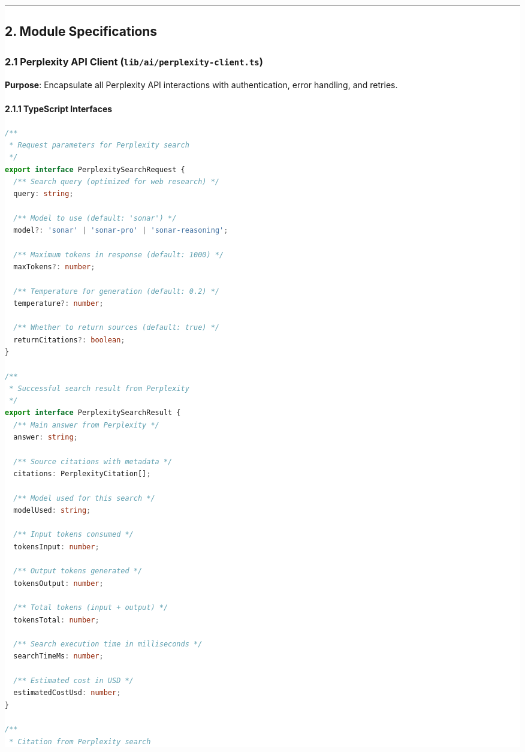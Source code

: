 
---

## 2. Module Specifications

### 2.1 Perplexity API Client (`lib/ai/perplexity-client.ts`)

**Purpose**: Encapsulate all Perplexity API interactions with authentication, error handling, and retries.

#### 2.1.1 TypeScript Interfaces

```typescript
/**
 * Request parameters for Perplexity search
 */
export interface PerplexitySearchRequest {
  /** Search query (optimized for web research) */
  query: string;

  /** Model to use (default: 'sonar') */
  model?: 'sonar' | 'sonar-pro' | 'sonar-reasoning';

  /** Maximum tokens in response (default: 1000) */
  maxTokens?: number;

  /** Temperature for generation (default: 0.2) */
  temperature?: number;

  /** Whether to return sources (default: true) */
  returnCitations?: boolean;
}

/**
 * Successful search result from Perplexity
 */
export interface PerplexitySearchResult {
  /** Main answer from Perplexity */
  answer: string;

  /** Source citations with metadata */
  citations: PerplexityCitation[];

  /** Model used for this search */
  modelUsed: string;

  /** Input tokens consumed */
  tokensInput: number;

  /** Output tokens generated */
  tokensOutput: number;

  /** Total tokens (input + output) */
  tokensTotal: number;

  /** Search execution time in milliseconds */
  searchTimeMs: number;

  /** Estimated cost in USD */
  estimatedCostUsd: number;
}

/**
 * Citation from Perplexity search
```